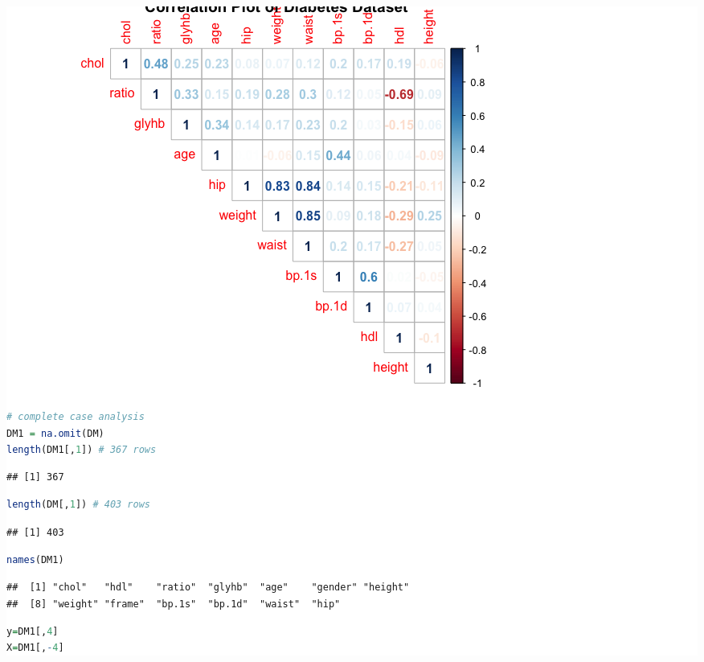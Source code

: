 ![](git_code_missing_data_files/figure-markdown_github/unnamed-chunk-3-1.png)

``` r
# complete case analysis
DM1 = na.omit(DM)
length(DM1[,1]) # 367 rows
```

    ## [1] 367

``` r
length(DM[,1]) # 403 rows
```

    ## [1] 403

``` r
names(DM1)
```

    ##  [1] "chol"   "hdl"    "ratio"  "glyhb"  "age"    "gender" "height"
    ##  [8] "weight" "frame"  "bp.1s"  "bp.1d"  "waist"  "hip"

``` r
y=DM1[,4]
X=DM1[,-4]
```
